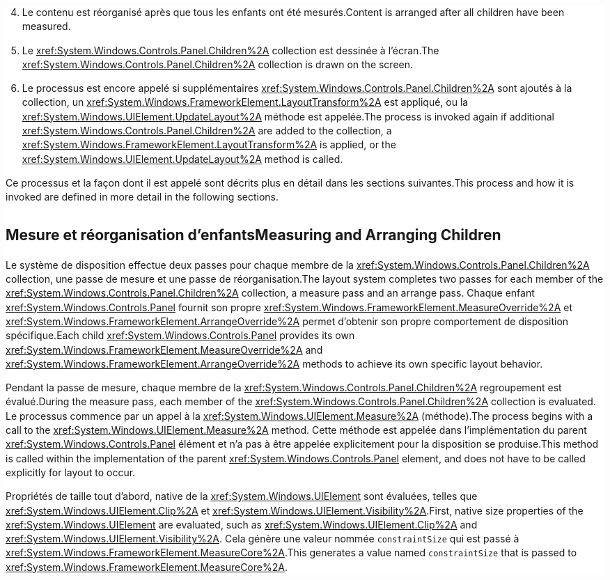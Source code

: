 4. <span data-ttu-id="5f984-145">Le contenu est réorganisé après que tous les enfants ont été mesurés.</span><span class="sxs-lookup"><span data-stu-id="5f984-145">Content is arranged after all children have been measured.</span></span>  
  
5. <span data-ttu-id="5f984-146">Le <xref:System.Windows.Controls.Panel.Children%2A> collection est dessinée à l’écran.</span><span class="sxs-lookup"><span data-stu-id="5f984-146">The <xref:System.Windows.Controls.Panel.Children%2A> collection is drawn on the screen.</span></span>  
  
6. <span data-ttu-id="5f984-147">Le processus est encore appelé si supplémentaires <xref:System.Windows.Controls.Panel.Children%2A> sont ajoutés à la collection, un <xref:System.Windows.FrameworkElement.LayoutTransform%2A> est appliqué, ou la <xref:System.Windows.UIElement.UpdateLayout%2A> méthode est appelée.</span><span class="sxs-lookup"><span data-stu-id="5f984-147">The process is invoked again if additional <xref:System.Windows.Controls.Panel.Children%2A> are added to the collection, a <xref:System.Windows.FrameworkElement.LayoutTransform%2A> is applied, or the <xref:System.Windows.UIElement.UpdateLayout%2A> method is called.</span></span>  
  
 <span data-ttu-id="5f984-148">Ce processus et la façon dont il est appelé sont décrits plus en détail dans les sections suivantes.</span><span class="sxs-lookup"><span data-stu-id="5f984-148">This process and how it is invoked are defined in more detail in the following sections.</span></span>  
  
<a name="LayoutSystem_Measure_Arrange"></a>   
## <a name="measuring-and-arranging-children"></a><span data-ttu-id="5f984-149">Mesure et réorganisation d’enfants</span><span class="sxs-lookup"><span data-stu-id="5f984-149">Measuring and Arranging Children</span></span>  
 <span data-ttu-id="5f984-150">Le système de disposition effectue deux passes pour chaque membre de la <xref:System.Windows.Controls.Panel.Children%2A> collection, une passe de mesure et une passe de réorganisation.</span><span class="sxs-lookup"><span data-stu-id="5f984-150">The layout system completes two passes for each member of the <xref:System.Windows.Controls.Panel.Children%2A> collection, a measure pass and an arrange pass.</span></span> <span data-ttu-id="5f984-151">Chaque enfant <xref:System.Windows.Controls.Panel> fournit son propre <xref:System.Windows.FrameworkElement.MeasureOverride%2A> et <xref:System.Windows.FrameworkElement.ArrangeOverride%2A> permet d’obtenir son propre comportement de disposition spécifique.</span><span class="sxs-lookup"><span data-stu-id="5f984-151">Each child <xref:System.Windows.Controls.Panel> provides its own <xref:System.Windows.FrameworkElement.MeasureOverride%2A> and <xref:System.Windows.FrameworkElement.ArrangeOverride%2A> methods to achieve its own specific layout behavior.</span></span>  
  
 <span data-ttu-id="5f984-152">Pendant la passe de mesure, chaque membre de la <xref:System.Windows.Controls.Panel.Children%2A> regroupement est évalué.</span><span class="sxs-lookup"><span data-stu-id="5f984-152">During the measure pass, each member of the <xref:System.Windows.Controls.Panel.Children%2A> collection is evaluated.</span></span> <span data-ttu-id="5f984-153">Le processus commence par un appel à la <xref:System.Windows.UIElement.Measure%2A> (méthode).</span><span class="sxs-lookup"><span data-stu-id="5f984-153">The process begins with a call to the <xref:System.Windows.UIElement.Measure%2A> method.</span></span> <span data-ttu-id="5f984-154">Cette méthode est appelée dans l’implémentation du parent <xref:System.Windows.Controls.Panel> élément et n’a pas à être appelée explicitement pour la disposition se produise.</span><span class="sxs-lookup"><span data-stu-id="5f984-154">This method is called within the implementation of the parent <xref:System.Windows.Controls.Panel> element, and does not have to be called explicitly for layout to occur.</span></span>  
  
 <span data-ttu-id="5f984-155">Propriétés de taille tout d’abord, native de la <xref:System.Windows.UIElement> sont évaluées, telles que <xref:System.Windows.UIElement.Clip%2A> et <xref:System.Windows.UIElement.Visibility%2A>.</span><span class="sxs-lookup"><span data-stu-id="5f984-155">First, native size properties of the <xref:System.Windows.UIElement> are evaluated, such as <xref:System.Windows.UIElement.Clip%2A> and <xref:System.Windows.UIElement.Visibility%2A>.</span></span> <span data-ttu-id="5f984-156">Cela génère une valeur nommée `constraintSize` qui est passé à <xref:System.Windows.FrameworkElement.MeasureCore%2A>.</span><span class="sxs-lookup"><span data-stu-id="5f984-156">This generates a value named `constraintSize` that is passed to <xref:System.Windows.FrameworkElement.MeasureCore%2A>.</span></span>  
  